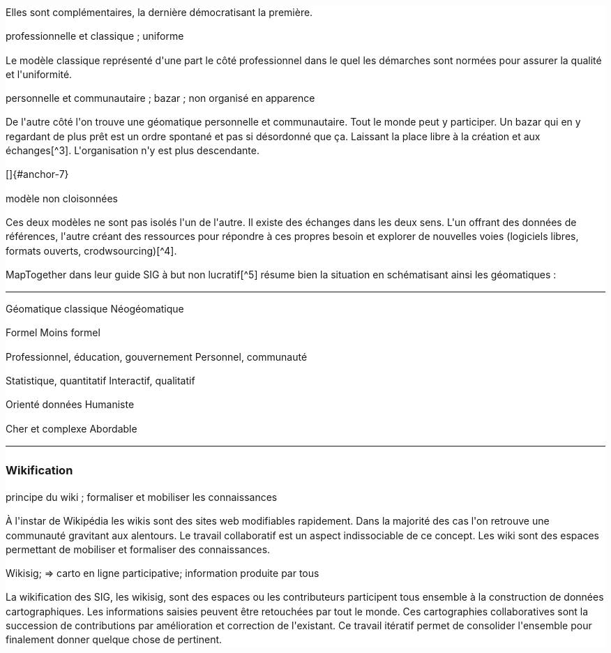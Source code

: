 Elles sont complémentaires, la dernière démocratisant la première.

professionnelle et classique ; uniforme

Le modèle classique représenté d'une part le côté professionnel dans le
quel les démarches sont normées pour assurer la qualité et l'uniformité.

personnelle et communautaire ; bazar ; non organisé en apparence

De l'autre côté l'on trouve une géomatique personnelle et communautaire.
Tout le monde peut y participer. Un bazar qui en y regardant de plus
prêt est un ordre spontané et pas si désordonné que ça. Laissant la
place libre à la création et aux échanges[^3]. L'organisation n'y est
plus descendante.

[]{#anchor-7}

modèle non cloisonnées

Ces deux modèles ne sont pas isolés l'un de l'autre. Il existe des
échanges dans les deux sens. L'un offrant des données de références,
l'autre créant des ressources pour répondre à ces propres besoin et
explorer de nouvelles voies (logiciels libres, formats ouverts,
crodwsourcing)[^4].

MapTogether dans leur guide SIG à but non lucratif[^5] résume bien la
situation en schématisant ainsi les géomatiques :

  ---------------------------------------- ------------------------
  Géomatique classique                     Néogéomatique

  Formel                                   Moins formel
                                           
  Professionnel, éducation, gouvernement   Personnel, communauté
                                           
  Statistique, quantitatif                 Interactif, qualitatif
                                           
  Orienté données                          Humaniste
                                           
  Cher et complexe                         Abordable
  ---------------------------------------- ------------------------

### Wikification

principe du wiki ; formaliser et mobiliser les connaissances

À l'instar de Wikipédia les wikis sont des sites web modifiables
rapidement. Dans la majorité des cas l'on retrouve une communauté
gravitant aux alentours. Le travail collaboratif est un aspect
indissociable de ce concept. Les wiki sont des espaces permettant de
mobiliser et formaliser des connaissances.

Wikisig; =&gt; carto en ligne participative; information produite par
tous

La wikification des SIG, les wikisig, sont des espaces ou les
contributeurs participent tous ensemble à la construction de données
cartographiques. Les informations saisies peuvent être retouchées par
tout le monde. Ces cartographies collaboratives sont la succession de
contributions par amélioration et correction de l'existant. Ce travail
itératif permet de consolider l'ensemble pour finalement donner quelque
chose de pertinent.
